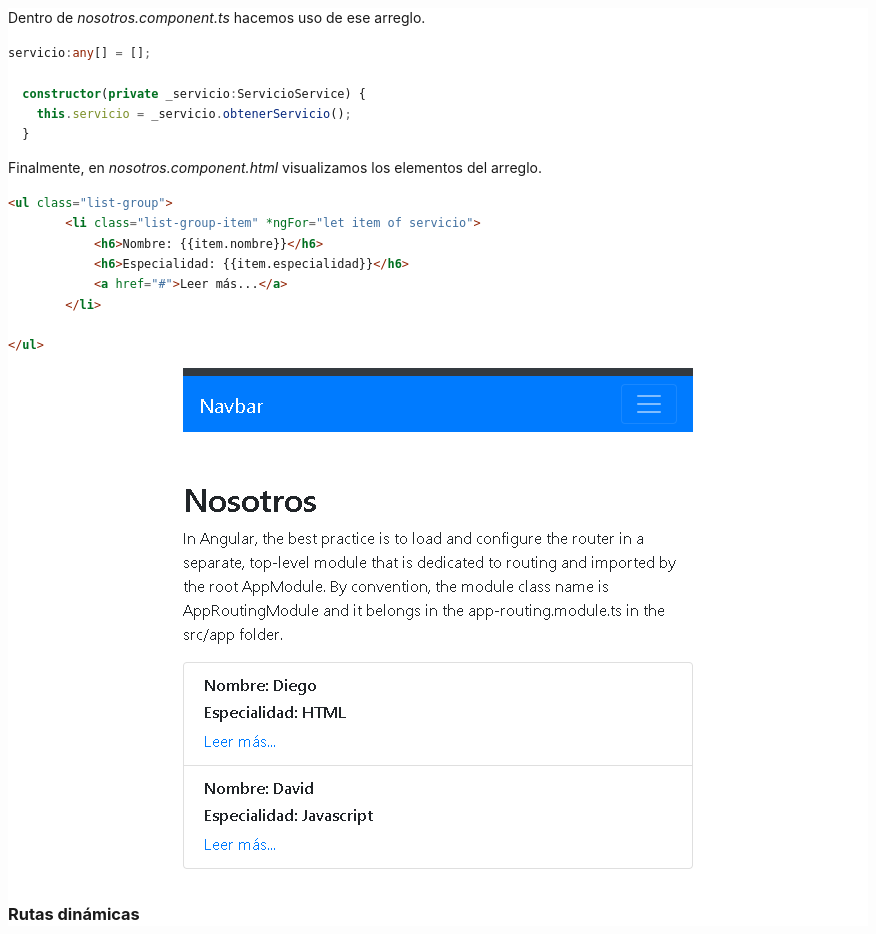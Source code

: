 Dentro de _nosotros.component.ts_ hacemos uso de ese arreglo.

```Typescript
servicio:any[] = []; 

  constructor(private _servicio:ServicioService) { 
    this.servicio = _servicio.obtenerServicio();
  } 
```
Finalmente, en _nosotros.component.html_ visualizamos los elementos del arreglo.

```html
<ul class="list-group">
        <li class="list-group-item" *ngFor="let item of servicio">
            <h6>Nombre: {{item.nombre}}</h6>
            <h6>Especialidad: {{item.especialidad}}</h6>
            <a href="#">Leer más...</a>
        </li>
       
</ul>
```

<p align="center">
<img src="images/Angular_servicio_lista.PNG">
</p>

### Rutas dinámicas
